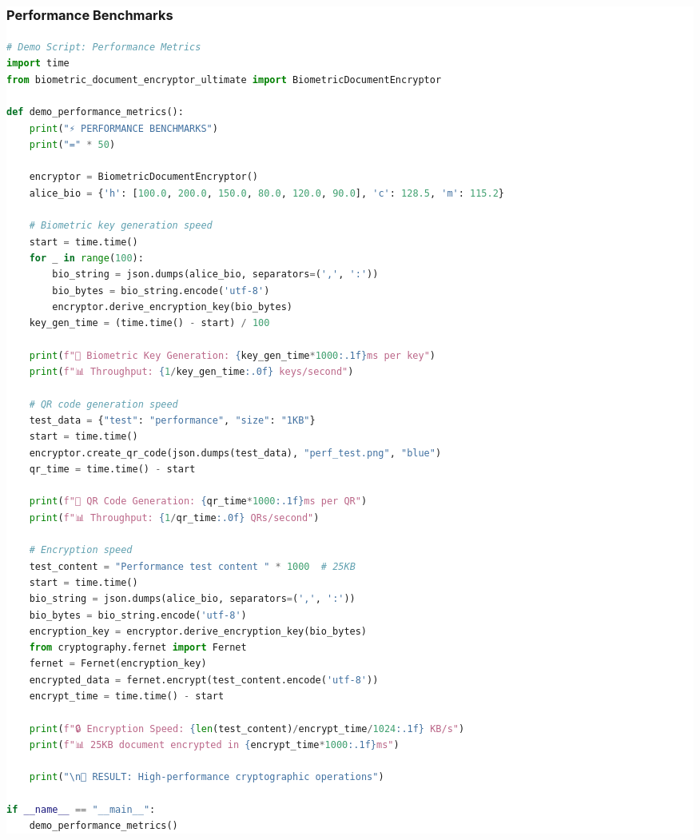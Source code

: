 ### Performance Benchmarks
```python
# Demo Script: Performance Metrics
import time
from biometric_document_encryptor_ultimate import BiometricDocumentEncryptor

def demo_performance_metrics():
    print("⚡ PERFORMANCE BENCHMARKS")
    print("=" * 50)
    
    encryptor = BiometricDocumentEncryptor()
    alice_bio = {'h': [100.0, 200.0, 150.0, 80.0, 120.0, 90.0], 'c': 128.5, 'm': 115.2}
    
    # Biometric key generation speed
    start = time.time()
    for _ in range(100):
        bio_string = json.dumps(alice_bio, separators=(',', ':'))
        bio_bytes = bio_string.encode('utf-8')
        encryptor.derive_encryption_key(bio_bytes)
    key_gen_time = (time.time() - start) / 100
    
    print(f"🔑 Biometric Key Generation: {key_gen_time*1000:.1f}ms per key")
    print(f"📊 Throughput: {1/key_gen_time:.0f} keys/second")
    
    # QR code generation speed
    test_data = {"test": "performance", "size": "1KB"}
    start = time.time()
    encryptor.create_qr_code(json.dumps(test_data), "perf_test.png", "blue")
    qr_time = time.time() - start
    
    print(f"📱 QR Code Generation: {qr_time*1000:.1f}ms per QR")
    print(f"📊 Throughput: {1/qr_time:.0f} QRs/second")
    
    # Encryption speed
    test_content = "Performance test content " * 1000  # 25KB
    start = time.time()
    bio_string = json.dumps(alice_bio, separators=(',', ':'))
    bio_bytes = bio_string.encode('utf-8')
    encryption_key = encryptor.derive_encryption_key(bio_bytes)
    from cryptography.fernet import Fernet
    fernet = Fernet(encryption_key)
    encrypted_data = fernet.encrypt(test_content.encode('utf-8'))
    encrypt_time = time.time() - start
    
    print(f"🔒 Encryption Speed: {len(test_content)/encrypt_time/1024:.1f} KB/s")
    print(f"📊 25KB document encrypted in {encrypt_time*1000:.1f}ms")
    
    print("\n🎯 RESULT: High-performance cryptographic operations")

if __name__ == "__main__":
    demo_performance_metrics()
```
